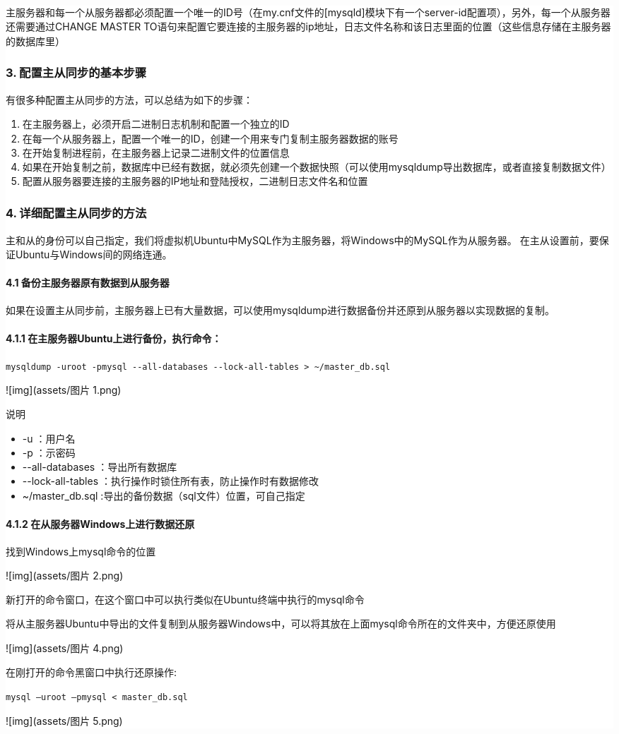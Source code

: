 主服务器和每一个从服务器都必须配置一个唯一的ID号（在my.cnf文件的[mysqld]模块下有一个server-id配置项），另外，每一个从服务器还需要通过CHANGE MASTER TO语句来配置它要连接的主服务器的ip地址，日志文件名称和该日志里面的位置（这些信息存储在主服务器的数据库里）

### 3. 配置主从同步的基本步骤

有很多种配置主从同步的方法，可以总结为如下的步骤：

1. 在主服务器上，必须开启二进制日志机制和配置一个独立的ID
2. 在每一个从服务器上，配置一个唯一的ID，创建一个用来专门复制主服务器数据的账号
3. 在开始复制进程前，在主服务器上记录二进制文件的位置信息
4. 如果在开始复制之前，数据库中已经有数据，就必须先创建一个数据快照（可以使用mysqldump导出数据库，或者直接复制数据文件）
5. 配置从服务器要连接的主服务器的IP地址和登陆授权，二进制日志文件名和位置

### 4. 详细配置主从同步的方法

主和从的身份可以自己指定，我们将虚拟机Ubuntu中MySQL作为主服务器，将Windows中的MySQL作为从服务器。 在主从设置前，要保证Ubuntu与Windows间的网络连通。

#### 4.1 备份主服务器原有数据到从服务器

如果在设置主从同步前，主服务器上已有大量数据，可以使用mysqldump进行数据备份并还原到从服务器以实现数据的复制。

#### 4.1.1 在主服务器Ubuntu上进行备份，执行命令：

```
mysqldump -uroot -pmysql --all-databases --lock-all-tables > ~/master_db.sql
```

![img](assets/图片 1.png)

说明

- -u ：用户名
- -p ：示密码
- --all-databases ：导出所有数据库
- --lock-all-tables ：执行操作时锁住所有表，防止操作时有数据修改
- ~/master_db.sql :导出的备份数据（sql文件）位置，可自己指定

#### 4.1.2 在从服务器Windows上进行数据还原

找到Windows上mysql命令的位置

![img](assets/图片 2.png)

新打开的命令窗口，在这个窗口中可以执行类似在Ubuntu终端中执行的mysql命令



将从主服务器Ubuntu中导出的文件复制到从服务器Windows中，可以将其放在上面mysql命令所在的文件夹中，方便还原使用

![img](assets/图片 4.png)

在刚打开的命令黑窗口中执行还原操作:

```
mysql –uroot –pmysql < master_db.sql
```

![img](assets/图片 5.png)
